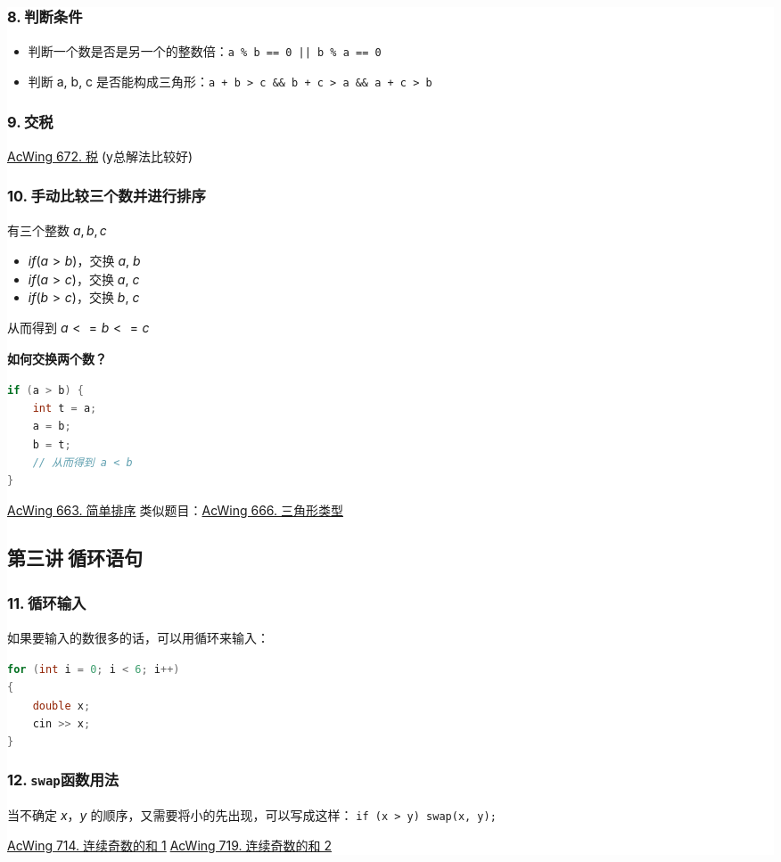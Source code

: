 ### 8. 判断条件

- 判断一个数是否是另一个的整数倍：`a % b == 0 || b % a == 0`

- 判断 a, b, c 是否能构成三角形：`a + b > c && b + c > a && a + c > b`

### 9. 交税

[AcWing 672. 税](https://www.acwing.com/activity/content/code/content/918738/) (y总解法比较好)

### 10. 手动比较三个数并进行排序

有三个整数 $a, b, c$

- $if (a > b)$，交换 $a$, $b$
- $if (a > c)$，交换 $a$, $c$
- $if (b > c)$，交换 $b$, $c$

从而得到 $a <= b <= c$

**如何交换两个数？**
```cpp
if (a > b) {
    int t = a;
    a = b;
    b = t;
    // 从而得到 a < b
}
```

[AcWing 663. 简单排序](https://www.acwing.com/activity/content/code/content/918885/)
类似题目：[AcWing 666. 三角形类型](https://www.acwing.com/activity/content/code/content/918638/)

## 第三讲 循环语句

### 11. 循环输入

如果要输入的数很多的话，可以用循环来输入：

```cpp
for (int i = 0; i < 6; i++)
{
    double x;
    cin >> x;
}
```

### 12. `swap`函数用法

当不确定 $x$，$y$ 的顺序，又需要将小的先出现，可以写成这样：
`if (x > y) swap(x, y);`

[AcWing 714. 连续奇数的和 1](https://www.acwing.com/activity/content/code/content/919291/)
[AcWing 719. 连续奇数的和 2](https://www.acwing.com/file_system/file/content/whole/index/content/1882936/)
